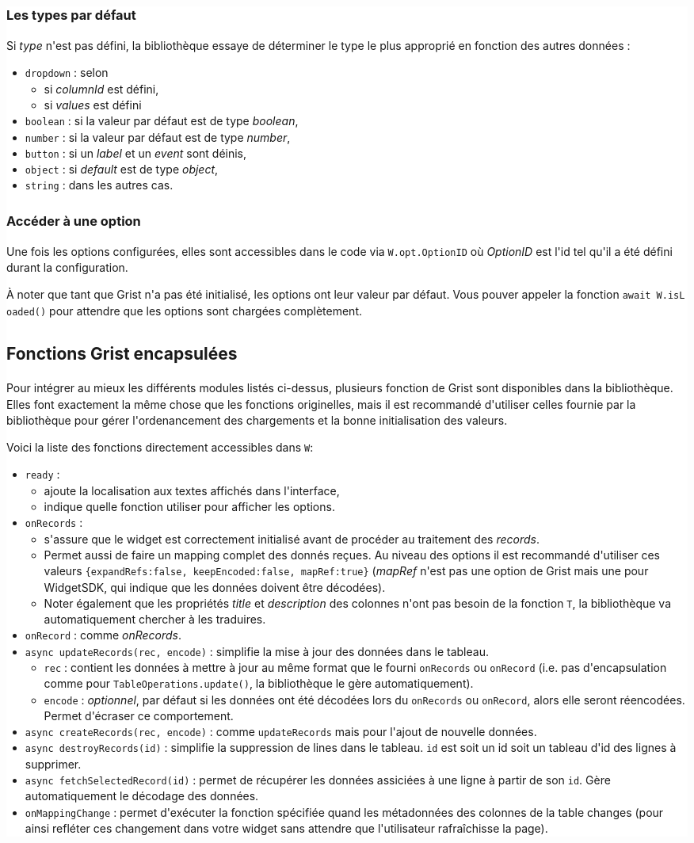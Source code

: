 ### Les types par défaut
Si *type* n'est pas défini, la bibliothèque essaye de déterminer le type le plus approprié en fonction des autres données :
* `dropdown` : selon
    * si *columnId* est défini, 
    * si *values* est défini
* `boolean` : si la valeur par défaut est de type *boolean*,
* `number`  : si la valeur par défaut est de type *number*,
* `button` : si un *label* et un *event* sont déinis,
* `object` : si *default* est de type *object*,
* `string` : dans les autres cas.

### Accéder à une option
Une fois les options configurées, elles sont accessibles dans le code via `W.opt.OptionID` où *OptionID* est l'id tel qu'il a été défini durant la configuration. 

À noter que tant que Grist n'a pas été initialisé, les options ont leur valeur par défaut. Vous pouver appeler la fonction `await W.isLoaded()` pour attendre que les options sont chargées complètement.

## Fonctions Grist encapsulées
Pour intégrer au mieux les différents modules listés ci-dessus, plusieurs fonction de Grist sont disponibles dans la bibliothèque. Elles font exactement la même chose que les fonctions originelles, mais il est recommandé d'utiliser celles fournie par la bibliothèque pour gérer l'ordenancement des chargements et la bonne initialisation des valeurs.

Voici la liste des fonctions directement accessibles dans `W`:
* `ready` : 
    * ajoute la localisation aux textes affichés dans l'interface, 
    * indique quelle fonction utiliser pour afficher les options.
* `onRecords` : 
    * s'assure que le widget est correctement initialisé avant de procéder au traitement des *records*. 
    * Permet aussi de faire un mapping complet des donnés reçues. Au niveau des options il est recommandé d'utiliser ces valeurs `{expandRefs:false, keepEncoded:false, mapRef:true}` (*mapRef* n'est pas une option de Grist mais une pour WidgetSDK, qui indique que les données doivent être décodées). 
    * Noter également que les propriétés *title* et *description* des colonnes n'ont pas besoin de la fonction `T`, la bibliothèque va automatiquement chercher à les traduires.
* `onRecord` : comme *onRecords*.
* `async updateRecords(rec, encode)` : simplifie la mise à jour des données dans le tableau.
    * `rec` : contient les données à mettre à jour au même format que le fourni `onRecords` ou `onRecord` (i.e. pas d'encapsulation comme pour `TableOperations.update()`, la bibliothèque le gère automatiquement). 
    * `encode` : *optionnel*, par défaut si les données ont été décodées lors du `onRecords` ou `onRecord`, alors elle seront réencodées. Permet d'écraser ce comportement.
* `async createRecords(rec, encode)` : comme `updateRecords` mais pour l'ajout de nouvelle données.
* `async destroyRecords(id)` : simplifie la suppression de lines dans le tableau. `id` est soit un id soit un tableau d'id des lignes à supprimer.
* `async fetchSelectedRecord(id)` : permet de récupérer les données assiciées à une ligne à partir de son `id`. Gère automatiquement le décodage des données.
* `onMappingChange` : permet d'exécuter la fonction spécifiée quand les métadonnées des colonnes de la table changes (pour ainsi refléter ces changement dans votre widget sans attendre que l'utilisateur rafraîchisse la page).